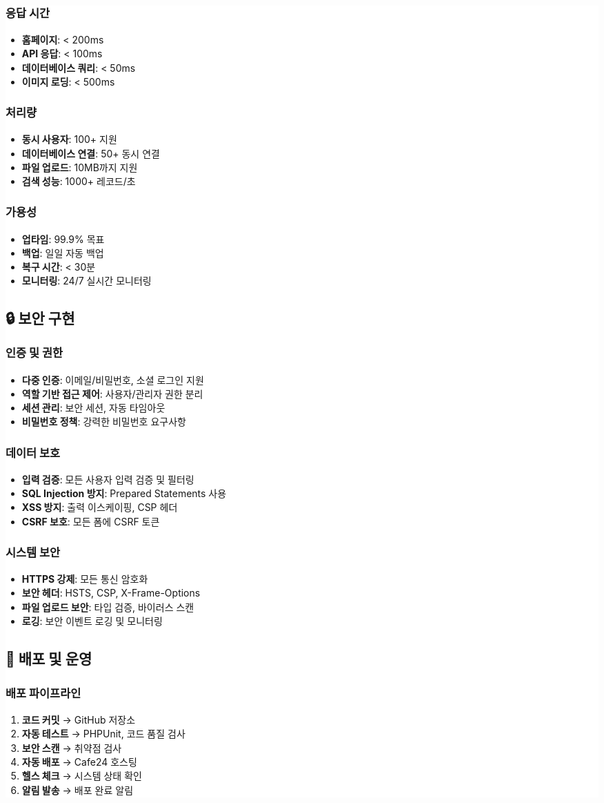 ### 응답 시간
- **홈페이지**: < 200ms
- **API 응답**: < 100ms
- **데이터베이스 쿼리**: < 50ms
- **이미지 로딩**: < 500ms

### 처리량
- **동시 사용자**: 100+ 지원
- **데이터베이스 연결**: 50+ 동시 연결
- **파일 업로드**: 10MB까지 지원
- **검색 성능**: 1000+ 레코드/초

### 가용성
- **업타임**: 99.9% 목표
- **백업**: 일일 자동 백업
- **복구 시간**: < 30분
- **모니터링**: 24/7 실시간 모니터링

## 🔒 보안 구현

### 인증 및 권한
- **다중 인증**: 이메일/비밀번호, 소셜 로그인 지원
- **역할 기반 접근 제어**: 사용자/관리자 권한 분리
- **세션 관리**: 보안 세션, 자동 타임아웃
- **비밀번호 정책**: 강력한 비밀번호 요구사항

### 데이터 보호
- **입력 검증**: 모든 사용자 입력 검증 및 필터링
- **SQL Injection 방지**: Prepared Statements 사용
- **XSS 방지**: 출력 이스케이핑, CSP 헤더
- **CSRF 보호**: 모든 폼에 CSRF 토큰

### 시스템 보안
- **HTTPS 강제**: 모든 통신 암호화
- **보안 헤더**: HSTS, CSP, X-Frame-Options
- **파일 업로드 보안**: 타입 검증, 바이러스 스캔
- **로깅**: 보안 이벤트 로깅 및 모니터링

## 🚀 배포 및 운영

### 배포 파이프라인
1. **코드 커밋** → GitHub 저장소
2. **자동 테스트** → PHPUnit, 코드 품질 검사
3. **보안 스캔** → 취약점 검사
4. **자동 배포** → Cafe24 호스팅
5. **헬스 체크** → 시스템 상태 확인
6. **알림 발송** → 배포 완료 알림
